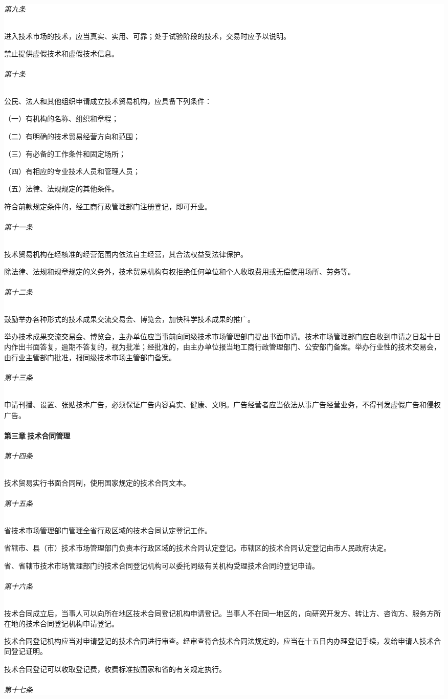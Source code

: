 ###### 第九条

进入技术市场的技术，应当真实、实用、可靠；处于试验阶段的技术，交易时应予以说明。

禁止提供虚假技术和虚假技术信息。

###### 第十条

公民、法人和其他组织申请成立技术贸易机构，应具备下列条件：

（一）有机构的名称、组织和章程；

（二）有明确的技术贸易经营方向和范围；

（三）有必备的工作条件和固定场所；

（四）有相应的专业技术人员和管理人员；

（五）法律、法规规定的其他条件。

符合前款规定条件的，经工商行政管理部门注册登记，即可开业。

###### 第十一条

技术贸易机构在经核准的经营范围内依法自主经营，其合法权益受法律保护。

除法律、法规和规章规定的义务外，技术贸易机构有权拒绝任何单位和个人收取费用或无偿使用场所、劳务等。

###### 第十二条

鼓励举办各种形式的技术成果交流交易会、博览会，加快科学技术成果的推广。

举办技术成果交流交易会、博览会，主办单位应当事前向同级技术市场管理部门提出书面申请。技术市场管理部门应自收到申请之日起十日内作出书面答复，逾期不答复的，视为批准；经批准的，由主办单位报当地工商行政管理部门、公安部门备案。举办行业性的技术交易会，由行业主管部门批准，报同级技术市场主管部门备案。

###### 第十三条

申请刊播、设置、张贴技术广告，必须保证广告内容真实、健康、文明。广告经营者应当依法从事广告经营业务，不得刊发虚假广告和侵权广告。

#### 第三章 技术合同管理

###### 第十四条

技术贸易实行书面合同制，使用国家规定的技术合同文本。

###### 第十五条

省技术市场管理部门管理全省行政区域的技术合同认定登记工作。

省辖市、县（市）技术市场管理部门负责本行政区域的技术合同认定登记。市辖区的技术合同认定登记由市人民政府决定。

省、省辖市技术市场管理部门的技术合同登记机构可以委托同级有关机构受理技术合同的登记申请。

###### 第十六条

技术合同成立后，当事人可以向所在地区技术合同登记机构申请登记。当事人不在同一地区的，向研究开发方、转让方、咨询方、服务方所在地的技术合同登记机构申请登记。

技术合同登记机构应当对申请登记的技术合同进行审查。经审查符合技术合同法规定的，应当在十五日内办理登记手续，发给申请人技术合同登记证明。

技术合同登记可以收取登记费，收费标准按国家和省的有关规定执行。

###### 第十七条
